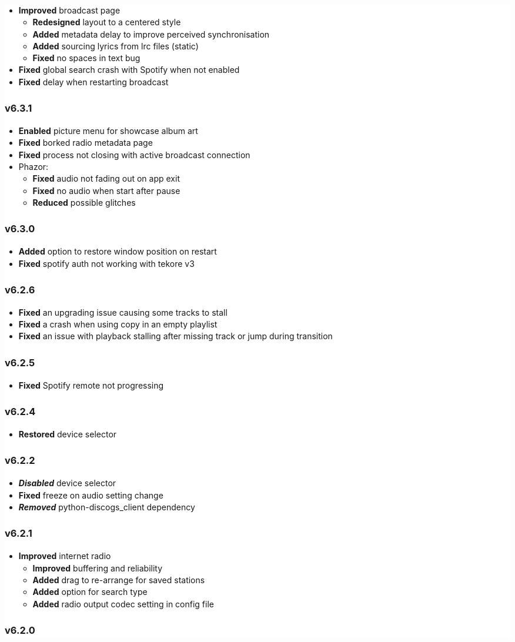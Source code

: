 - **Improved** broadcast page
  - **Redesigned** layout to a centered style
  - **Added** metadata delay to improve perceived synchronisation
  - **Added** sourcing lyrics from lrc files (static)
  - **Fixed** no spaces in text bug
- **Fixed** global search crash with Spotify when not enabled
- **Fixed** delay when restarting broadcast

### v6.3.1

- **Enabled** picture menu for showcase album art
- **Fixed** borked radio metadata page
- **Fixed** process not closing with active broadcast connection
- Phazor:
  - **Fixed** audio not fading out on app exit
  - **Fixed** no audio when start after pause
  - **Reduced** possible glitches

### v6.3.0

- **Added** option to restore window position on restart
- **Fixed** spotify auth not working with tekore v3

### v6.2.6

- **Fixed** an upgrading issue causing some tracks to stall
- **Fixed** a crash when using copy in an empty playlist
- **Fixed** an issue with playback stalling after missing track or jump during transition

### v6.2.5

- **Fixed** Spotify remote not progressing

### v6.2.4

- **Restored** device selector

### v6.2.2

- ***Disabled*** device selector
- **Fixed** freeze on audio setting change
- ***Removed*** python-discogs_client dependency

### v6.2.1

- **Improved** internet radio
  - **Improved** buffering and reliability
  - **Added** drag to re-arrange for saved stations
  - **Added** option for search type
  - **Added** radio output codec setting in config file

### v6.2.0

